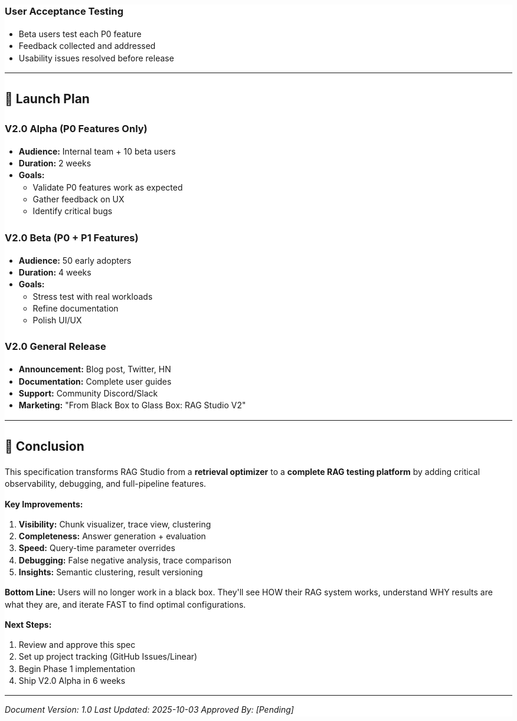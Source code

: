 ### User Acceptance Testing
- Beta users test each P0 feature
- Feedback collected and addressed
- Usability issues resolved before release

---

## 🚀 Launch Plan

### V2.0 Alpha (P0 Features Only)
- **Audience:** Internal team + 10 beta users
- **Duration:** 2 weeks
- **Goals:**
  - Validate P0 features work as expected
  - Gather feedback on UX
  - Identify critical bugs

### V2.0 Beta (P0 + P1 Features)
- **Audience:** 50 early adopters
- **Duration:** 4 weeks
- **Goals:**
  - Stress test with real workloads
  - Refine documentation
  - Polish UI/UX

### V2.0 General Release
- **Announcement:** Blog post, Twitter, HN
- **Documentation:** Complete user guides
- **Support:** Community Discord/Slack
- **Marketing:** "From Black Box to Glass Box: RAG Studio V2"

---

## 📝 Conclusion

This specification transforms RAG Studio from a **retrieval optimizer** to a **complete RAG testing platform** by adding critical observability, debugging, and full-pipeline features.

**Key Improvements:**
1. **Visibility:** Chunk visualizer, trace view, clustering
2. **Completeness:** Answer generation + evaluation
3. **Speed:** Query-time parameter overrides
4. **Debugging:** False negative analysis, trace comparison
5. **Insights:** Semantic clustering, result versioning

**Bottom Line:** Users will no longer work in a black box. They'll see HOW their RAG system works, understand WHY results are what they are, and iterate FAST to find optimal configurations.

**Next Steps:**
1. Review and approve this spec
2. Set up project tracking (GitHub Issues/Linear)
3. Begin Phase 1 implementation
4. Ship V2.0 Alpha in 6 weeks

---

*Document Version: 1.0*
*Last Updated: 2025-10-03*
*Approved By: [Pending]*
